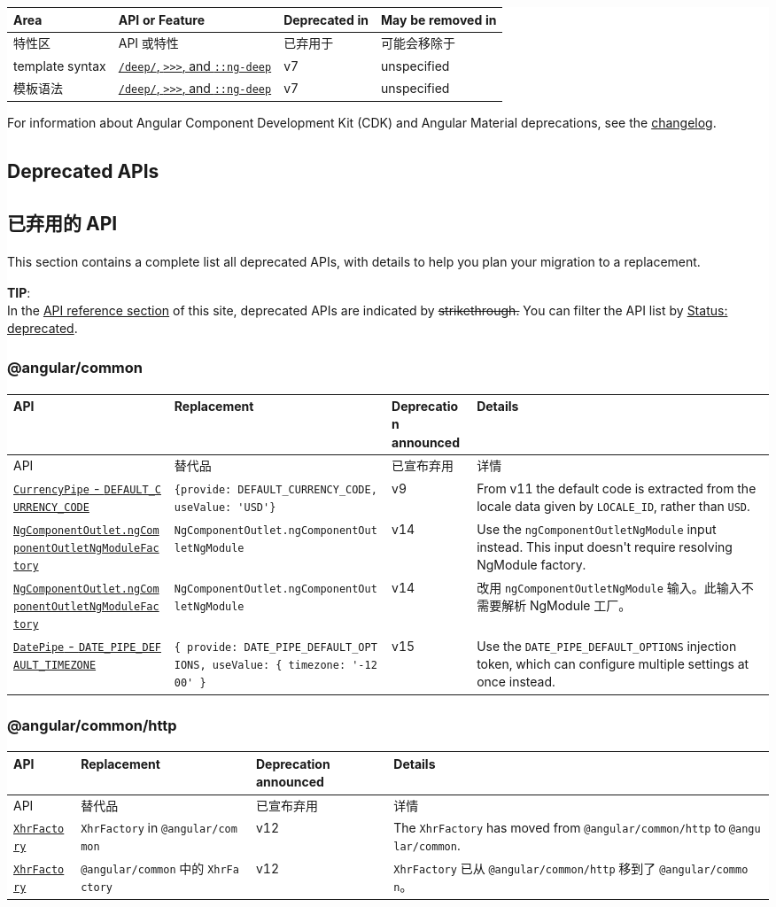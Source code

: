 | Area | API or Feature | Deprecated in | May be removed in |
| :--- | :------------- | :------------ | :---------------- |
| 特性区 | API 或特性 | 已弃用于 | 可能会移除于 |
| template syntax | [`/deep/`, `>>>`, and `::ng-deep`](#deep-component-style-selector) | v7 | unspecified |
| 模板语法 | [`/deep/`, `>>>`, and `::ng-deep`](#deep-component-style-selector) | v7 | unspecified |

For information about Angular Component Development Kit (CDK) and Angular Material deprecations, see the [changelog](https://github.com/angular/components/blob/main/CHANGELOG.md).

## Deprecated APIs

## 已弃用的 API

This section contains a complete list all deprecated APIs, with details to help you plan your migration to a replacement.

<div class="alert is-helpful">

**TIP**: <br />
In the [API reference section](api) of this site, deprecated APIs are indicated by ~~strikethrough.~~ You can filter the API list by [Status: deprecated](api?status=deprecated).

</div>

<a id="common"></a>

### @angular/common

| API | Replacement | Deprecation announced | Details |
| :-- | :---------- | :-------------------- | :------ |
| API | 替代品 | 已宣布弃用 | 详情 |
| [`CurrencyPipe` - `DEFAULT_CURRENCY_CODE`](api/common/CurrencyPipe#currency-code-deprecation) | `{provide: DEFAULT_CURRENCY_CODE, useValue: 'USD'}` | v9 | From v11 the default code is extracted from the locale data given by `LOCALE_ID`, rather than `USD`. |
| [`NgComponentOutlet.ngComponentOutletNgModuleFactory`](api/common/NgComponentOutlet) | `NgComponentOutlet.ngComponentOutletNgModule` | v14 | Use the `ngComponentOutletNgModule` input instead. This input doesn't require resolving NgModule factory. |
| [`NgComponentOutlet.ngComponentOutletNgModuleFactory`](api/common/NgComponentOutlet) | `NgComponentOutlet.ngComponentOutletNgModule` | v14 | 改用 `ngComponentOutletNgModule` 输入。此输入不需要解析 NgModule 工厂。 |
| [`DatePipe` - `DATE_PIPE_DEFAULT_TIMEZONE`](api/common/DATE_PIPE_DEFAULT_TIMEZONE) | `{ provide: DATE_PIPE_DEFAULT_OPTIONS, useValue: { timezone: '-1200' }` | v15 | Use the `DATE_PIPE_DEFAULT_OPTIONS` injection token, which can configure multiple settings at once instead. |

<a id="common-http"></a>

### @angular/common/http

| API | Replacement | Deprecation announced | Details |
| :-- | :---------- | :-------------------- | :------ |
| API | 替代品 | 已宣布弃用 | 详情 |
| [`XhrFactory`](api/common/http/XhrFactory) | `XhrFactory` in `@angular/common` | v12 | The `XhrFactory` has moved from `@angular/common/http` to `@angular/common`. |
| [`XhrFactory`](api/common/http/XhrFactory) | `@angular/common` 中的 `XhrFactory` | v12 | `XhrFactory` 已从 `@angular/common/http` 移到了 `@angular/common`。 |
